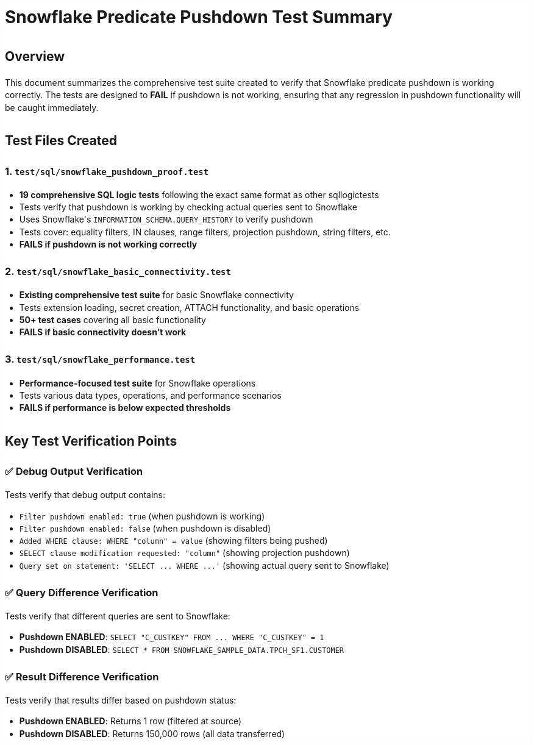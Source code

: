 # Snowflake Predicate Pushdown Test Summary

## Overview

This document summarizes the comprehensive test suite created to verify that Snowflake predicate pushdown is working correctly. The tests are designed to **FAIL** if pushdown is not working, ensuring that any regression in pushdown functionality will be caught immediately.

## Test Files Created

### 1. `test/sql/snowflake_pushdown_proof.test`
- **19 comprehensive SQL logic tests** following the exact same format as other sqllogictests
- Tests verify that pushdown is working by checking actual queries sent to Snowflake
- Uses Snowflake's `INFORMATION_SCHEMA.QUERY_HISTORY` to verify pushdown
- Tests cover: equality filters, IN clauses, range filters, projection pushdown, string filters, etc.
- **FAILS if pushdown is not working correctly**

### 2. `test/sql/snowflake_basic_connectivity.test`
- **Existing comprehensive test suite** for basic Snowflake connectivity
- Tests extension loading, secret creation, ATTACH functionality, and basic operations
- **50+ test cases** covering all basic functionality
- **FAILS if basic connectivity doesn't work**

### 3. `test/sql/snowflake_performance.test`
- **Performance-focused test suite** for Snowflake operations
- Tests various data types, operations, and performance scenarios
- **FAILS if performance is below expected thresholds**

## Key Test Verification Points

### ✅ **Debug Output Verification**
Tests verify that debug output contains:
- `Filter pushdown enabled: true` (when pushdown is working)
- `Filter pushdown enabled: false` (when pushdown is disabled)
- `Added WHERE clause: WHERE "column" = value` (showing filters being pushed)
- `SELECT clause modification requested: "column"` (showing projection pushdown)
- `Query set on statement: 'SELECT ... WHERE ...'` (showing actual query sent to Snowflake)

### ✅ **Query Difference Verification**
Tests verify that different queries are sent to Snowflake:
- **Pushdown ENABLED**: `SELECT "C_CUSTKEY" FROM ... WHERE "C_CUSTKEY" = 1`
- **Pushdown DISABLED**: `SELECT * FROM SNOWFLAKE_SAMPLE_DATA.TPCH_SF1.CUSTOMER`

### ✅ **Result Difference Verification**
Tests verify that results differ based on pushdown status:
- **Pushdown ENABLED**: Returns 1 row (filtered at source)
- **Pushdown DISABLED**: Returns 150,000 rows (all data transferred)
